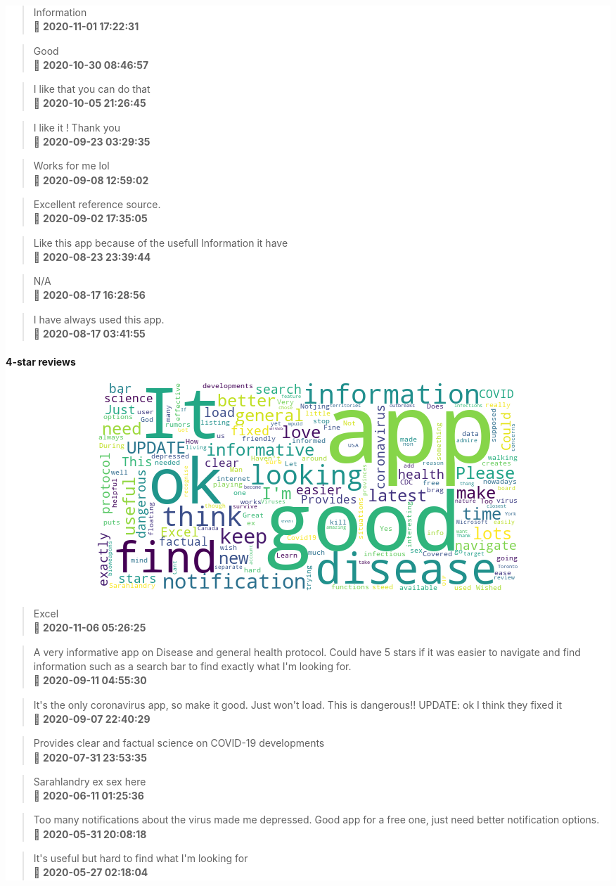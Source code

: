 > Information<br> :date: __2020-11-01 17:22:31__

> Good<br> :date: __2020-10-30 08:46:57__

> I like that you can do that<br> :date: __2020-10-05 21:26:45__

> I like it ! Thank you<br> :date: __2020-09-23 03:29:35__

> Works for me lol<br> :date: __2020-09-08 12:59:02__

> Excellent reference source.<br> :date: __2020-09-02 17:35:05__

> Like this app because of the usefull Information it have<br> :date: __2020-08-23 23:39:44__

> N/A<br> :date: __2020-08-17 16:28:56__

> I have always used this app.<br> :date: __2020-08-17 03:41:55__



#### 4-star reviews

<p align="center">
<img src="resources/gov.cdc.general___3.1.1/4_star_reviews_wordcloud.png" alt="gov.cdc.general 4 reviews"/>
</p>

> Excel<br> :date: __2020-11-06 05:26:25__

> A very informative app on Disease and general health protocol. Could have 5 stars if it was easier to navigate and find information such as a search bar to find exactly what I'm looking for.<br> :date: __2020-09-11 04:55:30__

> It's the only coronavirus app, so make it good. Just won't load. This is dangerous!! UPDATE: ok I think they fixed it<br> :date: __2020-09-07 22:40:29__

> Provides clear and factual science on COVID-19 developments<br> :date: __2020-07-31 23:53:35__

> Sarahlandry ex sex here<br> :date: __2020-06-11 01:25:36__

> Too many notifications about the virus made me depressed. Good app for a free one, just need better notification options.<br> :date: __2020-05-31 20:08:18__

> It's useful but hard to find what I'm looking for<br> :date: __2020-05-27 02:18:04__
